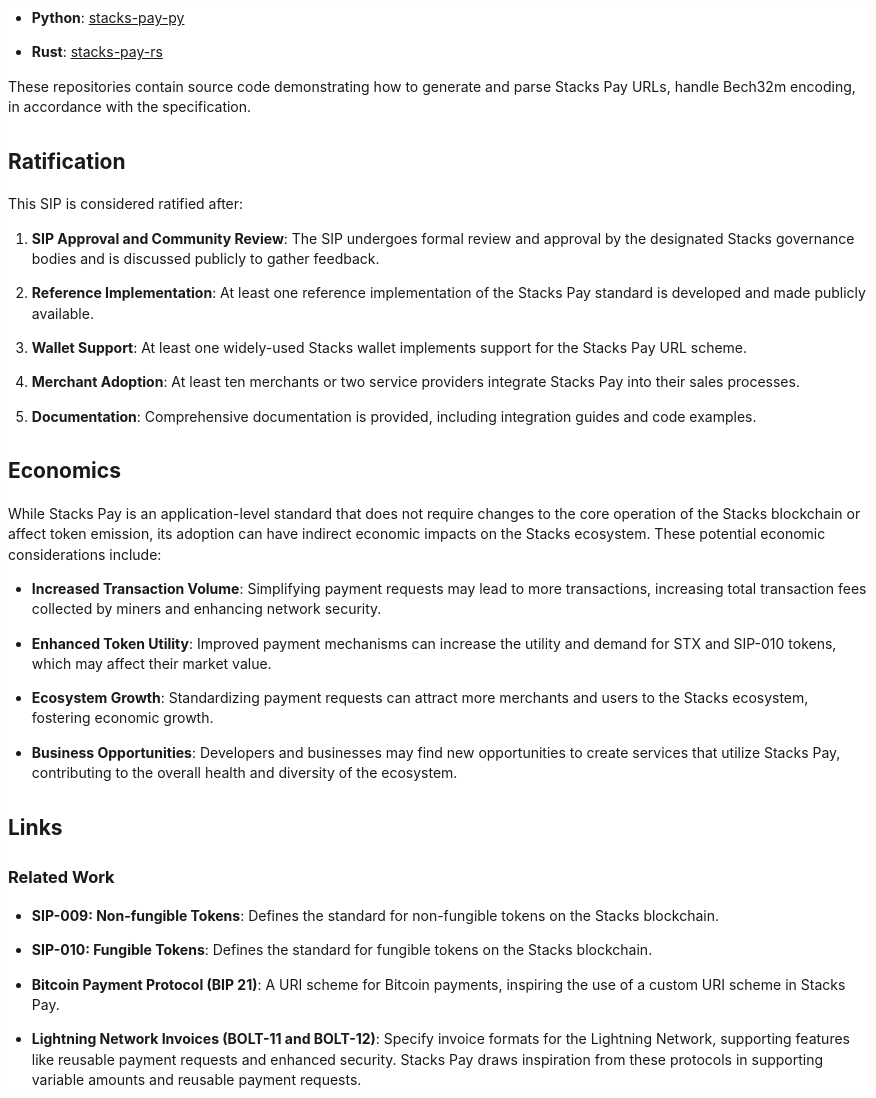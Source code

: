 - **Python**: [stacks-pay-py](https://github.com/dantrevino/stacks-pay-py)

- **Rust**: [stacks-pay-rs](https://github.com/dantrevino/stacks-pay-rs)

These repositories contain source code demonstrating how to generate and parse Stacks Pay URLs, handle Bech32m encoding, in accordance with the specification.

## Ratification

This SIP is considered ratified after:

1.  **SIP Approval and Community Review**: The SIP undergoes formal review and approval by the designated Stacks governance bodies and is discussed publicly to gather feedback.

2.  **Reference Implementation**: At least one reference implementation of the Stacks Pay standard is developed and made publicly available.

3.  **Wallet Support**: At least one widely-used Stacks wallet implements support for the Stacks Pay URL scheme.

4.  **Merchant Adoption**: At least ten merchants or two service providers integrate Stacks Pay into their sales processes.

5.  **Documentation**: Comprehensive documentation is provided, including integration guides and code examples.

## Economics

While Stacks Pay is an application-level standard that does not require changes to the core operation of the Stacks blockchain or affect token emission, its adoption can have indirect economic impacts on the Stacks ecosystem. These potential economic considerations include:

- **Increased Transaction Volume**: Simplifying payment requests may lead to more transactions, increasing total transaction fees collected by miners and enhancing network security.

- **Enhanced Token Utility**: Improved payment mechanisms can increase the utility and demand for STX and SIP-010 tokens, which may affect their market value.

- **Ecosystem Growth**: Standardizing payment requests can attract more merchants and users to the Stacks ecosystem, fostering economic growth.

- **Business Opportunities**: Developers and businesses may find new opportunities to create services that utilize Stacks Pay, contributing to the overall health and diversity of the ecosystem.

## Links

### Related Work

- **SIP-009: Non-fungible Tokens**: Defines the standard for non-fungible tokens on the Stacks blockchain.

- **SIP-010: Fungible Tokens**: Defines the standard for fungible tokens on the Stacks blockchain.

- **Bitcoin Payment Protocol (BIP 21)**: A URI scheme for Bitcoin payments, inspiring the use of a custom URI scheme in Stacks Pay.

- **Lightning Network Invoices (BOLT-11 and BOLT-12)**: Specify invoice formats for the Lightning Network, supporting features like reusable payment requests and enhanced security. Stacks Pay draws inspiration from these protocols in supporting variable amounts and reusable payment requests.

